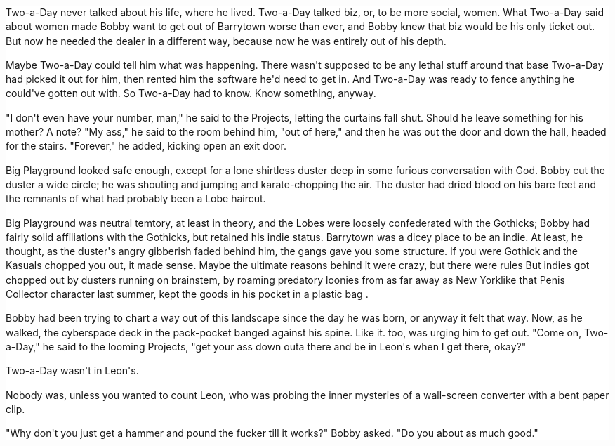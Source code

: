 Two-a-Day never talked about his life, where he lived.
Two-a-Day talked biz, or, to be more social, women. What
Two-a-Day said about women made Bobby want to get out of
Barrytown worse than ever, and Bobby knew that biz would
be his only ticket out. But now he needed the dealer in a
different way, because now he was entirely out of his depth.

Maybe Two-a-Day could tell him what was happening.
There wasn't supposed to be any lethal stuff around that base
Two-a-Day had picked it out for him, then rented him the
software he'd need to get in. And Two-a-Day was ready to
fence anything he could've gotten out with. So Two-a-Day
had to know. Know something, anyway.

"I don't even have your number, man," he said to the Projects, letting
the curtains fall shut. Should he leave something for his mother? A
note? "My ass," he said to the room behind him, "out of here," and
then he was out the door and down the hall, headed for the
stairs. "Forever," he added, kicking open an exit door.

Big Playground looked safe enough, except for a lone
shirtless duster deep in some furious conversation with God.
Bobby cut the duster a wide circle; he was shouting and
jumping and karate-chopping the air. The duster had dried
blood on his bare feet and the remnants of what had probably
been a Lobe haircut.

Big Playground was neutral temtory, at least in theory, and
the Lobes were loosely confederated with the Gothicks; Bobby
had fairly solid affiliations with the Gothicks, but retained 
his indie status. Barrytown was a dicey place to be an indie. At
least, he thought, as the duster's angry gibberish faded behind
him, the gangs gave you some structure. If you were Gothick
and the Kasuals chopped you out, it made sense. Maybe the
ultimate reasons behind it were crazy, but there were rules
But indies got chopped out by dusters running on brainstem,
by roaming predatory loonies from as far away as New
Yorklike that Penis Collector character last summer, kept
the goods in his pocket in a plastic bag .

Bobby had been trying to chart a way out of this landscape
since the day he was born, or anyway it felt that way. Now,
as he walked, the cyberspace deck in the pack-pocket banged
against his spine. Like it. too, was urging him to get out.
"Come on, Two-a-Day," he said to the looming Projects,
"get your ass down outa there and be in Leon's when I get
there, okay?"

Two-a-Day wasn't in Leon's.

Nobody was, unless you wanted to count Leon, who was
probing the inner mysteries of a wall-screen converter with a
bent paper clip.

"Why don't you just get a hammer and pound the fucker
till it works?" Bobby asked. "Do you about as much good."
